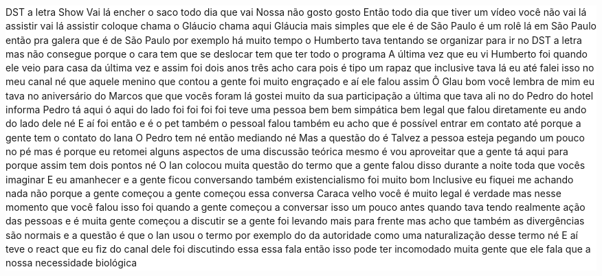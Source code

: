 DST a letra Show Vai lá encher o saco
todo dia que vai Nossa não gosto gosto
Então todo dia que tiver um vídeo você
não vai lá assistir vai lá assistir
coloque chama o Gláucio chama aqui
Gláucia mais simples que ele é de São
Paulo é um rolê lá em São Paulo então
pra galera que é de São Paulo por
exemplo há muito tempo o Humberto tava
tentando se organizar para ir no DST a
letra mas não consegue porque o cara tem
que se deslocar tem que ter todo o
programa A última vez que eu vi Humberto
foi quando ele veio para casa da última
vez e assim foi dois anos três acho cara
pois é tipo um rapaz que inclusive tava
lá eu até falei isso no meu canal né que
aquele menino que contou a gente foi
muito engraçado e aí ele falou assim Ô
Glau bom você lembra de mim eu tava no
aniversário do Marcos que que vocês
foram lá gostei muito da sua
participação a última que tava ali no do
Pedro do hotel informa Pedro tá aqui ó
aqui do lado foi foi foi foi teve uma
pessoa bem bem simpática bem legal que
falou diretamente
eu ando do lado dele
né
E aí foi então e é o pet também o
pessoal falou também eu acho que é
possível entrar em contato até porque a
gente tem o contato do Iana O Pedro tem
né então mediando né Mas
a questão do é Talvez a pessoa esteja
pegando um pouco no pé mas é porque eu
retomei alguns aspectos de uma discussão
teórica mesmo
é vou aproveitar que a gente tá aqui
para porque assim tem dois pontos né O
Ian colocou muita questão do termo que a
gente falou disso durante a noite toda
que vocês imaginar E eu amanhecer e a
gente ficou conversando também
existencialismo
foi muito bom Inclusive eu fiquei me
achando nada não porque a gente começou
a gente começou essa conversa
Caraca velho você é muito legal é
verdade
mas nesse momento que você falou isso
foi quando a gente começou a conversar
isso um pouco antes quando tava tendo
realmente ação das pessoas e é muita
gente começou a discutir se a gente foi
levando mais para frente mas acho que
também as divergências são normais e a
questão é que o Ian usou o termo por
exemplo do da autoridade como uma
naturalização desse termo né E aí teve o
react que eu fiz do canal dele foi
discutindo essa essa fala então isso
pode ter incomodado muita gente que ele
fala que a nossa necessidade biológica